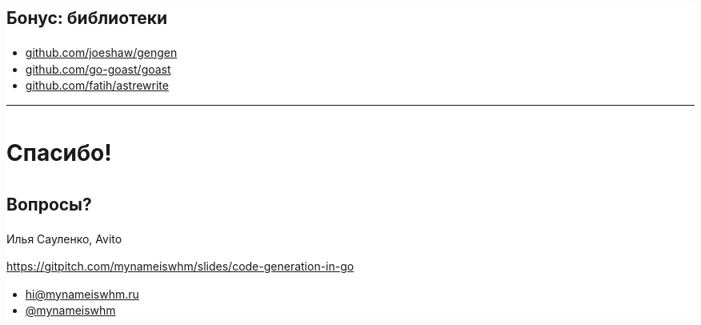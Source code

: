 
## Бонус: библиотеки

- [github.com/joeshaw/gengen](https://github.com/joeshaw/gengen)
- [github.com/go-goast/goast](https://github.com/go-goast/goast)
- [github.com/fatih/astrewrite](https://github.com/fatih/astrewrite)

---

# Спасибо!

## Вопросы?

Илья Сауленко, Avito

https://gitpitch.com/mynameiswhm/slides/code-generation-in-go

- [hi@mynameiswhm.ru](mailto:hi@mynameiswhm.ru)
- [@mynameiswhm](https://twitter.com/mynameiswhm)

